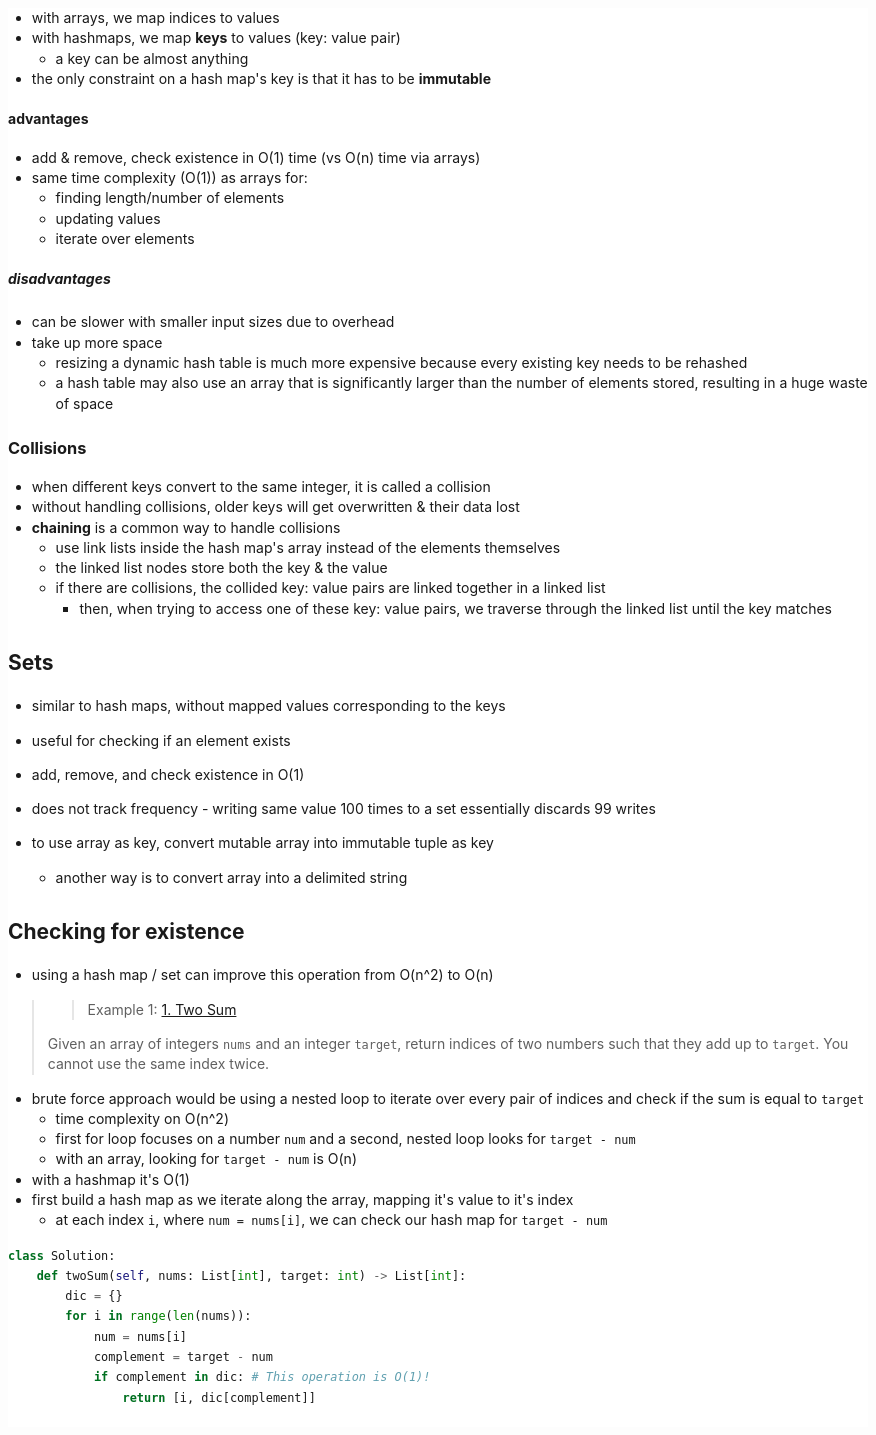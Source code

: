 - with arrays, we map indices to values
- with hashmaps, we map **keys** to values (key: value pair)
	- a key can be almost anything
- the only constraint on a hash map's key is that it has to be **immutable**
#### advantages
- add & remove, check existence in O(1) time (vs O(n) time via arrays)
- same time complexity (O(1)) as arrays for:
	- finding length/number of elements
	- updating values
	- iterate over elements
##### disadvantages
- can be slower with smaller input sizes due to overhead
- take up more space
	- resizing a dynamic hash table is much more expensive because every existing key needs to be rehashed
	- a hash table may also use an array that is significantly larger than the number of elements stored, resulting in a huge waste of space

### Collisions
- when different keys convert to the same integer, it is called a collision
- without handling collisions, older keys will get overwritten & their data lost
- **chaining** is a common way to handle collisions
	- use link lists inside the hash map's array instead of the elements themselves
	- the linked list nodes store both the key & the value
	- if there are collisions, the collided key: value pairs are linked together in a linked list
		- then, when trying to access one of these key: value pairs, we traverse through the linked list until the key matches

## Sets
- similar to hash maps, without mapped values corresponding to the keys
- useful for checking if an element exists
- add, remove, and check existence in O(1)
- does not track frequency - writing same value 100 times to a set essentially discards 99 writes

- to use array as key, convert mutable array into immutable tuple as key
	- another way is to convert array into a delimited string

## Checking for existence
- using a hash map / set can improve this operation from O(n^2) to O(n)
> > Example 1: [1. Two Sum](https://leetcode.com/problems/two-sum/)
> 
> Given an array of integers `nums` and an integer `target`, return indices of two numbers such that they add up to `target`. You cannot use the same index twice.

- brute force approach would be using a nested loop to iterate over every pair of indices and check if the sum is equal to `target`
	- time complexity on O(n^2)
	- first for loop focuses on a number `num` and a second, nested loop looks for `target - num`
	- with an array, looking for `target - num` is O(n)
- with a hashmap it's O(1)
- first build a hash map as we iterate along the array, mapping it's value to it's index
	- at each index `i`, where `num = nums[i]`, we can check our hash map for `target - num`
```python
class Solution:
    def twoSum(self, nums: List[int], target: int) -> List[int]:
        dic = {}
        for i in range(len(nums)):
            num = nums[i]
            complement = target - num
            if complement in dic: # This operation is O(1)!
                return [i, dic[complement]]
            
```
